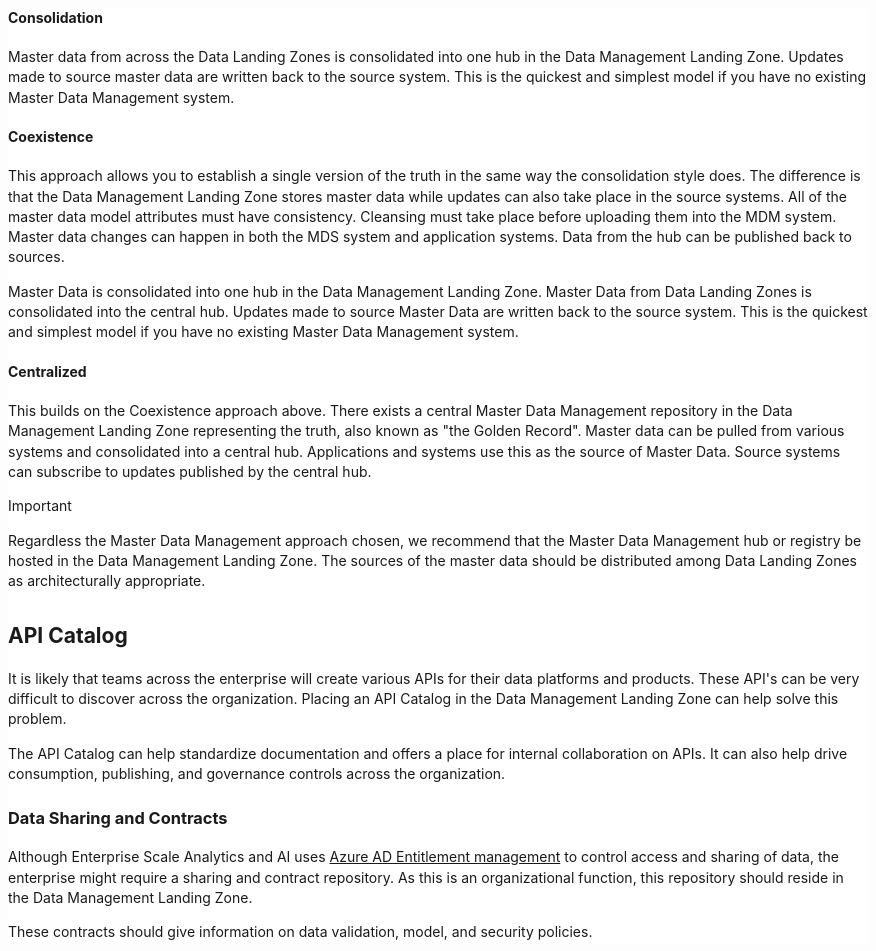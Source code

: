 #### Consolidation

Master data from across the Data Landing Zones is consolidated into one hub in the Data Management Landing Zone. Updates made to source master data are written back to the source system. This is the quickest and simplest model if you have no existing Master Data Management system.

#### Coexistence

This approach allows you to establish a single version of the truth in the same way the consolidation style does. The difference is that the Data Management Landing Zone stores master data while updates can also take place in the source systems. All of the master data model attributes must have consistency. Cleansing must take place before uploading them into the MDM system. Master data changes can happen in both the MDS system and application systems. Data from the hub can be published back to sources.

Master Data is consolidated into one hub in the Data Management Landing Zone. Master Data from Data Landing Zones is consolidated into the central hub. Updates made to source Master Data are written back to the source system. This is the quickest and simplest model if you have no existing Master Data Management system.

#### Centralized

This builds on the Coexistence approach above. There exists a central Master Data Management repository in the Data Management Landing Zone representing the truth, also known as "the Golden Record". Master data can be pulled from various systems and consolidated into a central hub. Applications and systems use this as the source of Master Data. Source systems can subscribe to updates published by the central hub.

>[!IMPORTANT]
>Regardless the Master Data Management approach chosen, we recommend that the Master Data Management hub or registry be hosted in the Data Management Landing Zone. The sources of the master data should be distributed among Data Landing Zones as architecturally appropriate.

## API Catalog

It is likely that teams across the enterprise will create various APIs for their data platforms and products. These API's can be very difficult to discover across the organization. Placing an API Catalog in the Data Management Landing Zone can help solve this problem.

The API Catalog can help standardize documentation and offers a place for internal collaboration on APIs.  It can also help drive consumption, publishing, and governance controls across the organization.

### Data Sharing and Contracts

Although Enterprise Scale Analytics and AI uses
[Azure AD Entitlement management](https://docs.microsoft.com/azure/active-directory/governance/entitlement-management-overview)
to control access and sharing of data, the enterprise might require a sharing and contract repository. As this is an organizational function, this repository should reside in the Data Management Landing Zone.

These contracts should give information on data validation, model, and security policies.
